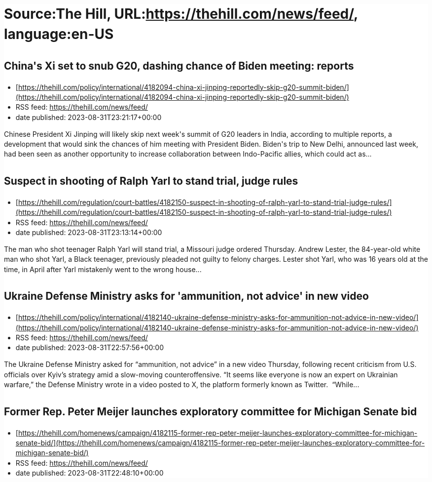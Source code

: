 # Source:The Hill, URL:https://thehill.com/news/feed/, language:en-US

## China's Xi set to snub G20, dashing chance of Biden meeting: reports
 - [https://thehill.com/policy/international/4182094-china-xi-jinping-reportedly-skip-g20-summit-biden/](https://thehill.com/policy/international/4182094-china-xi-jinping-reportedly-skip-g20-summit-biden/)
 - RSS feed: https://thehill.com/news/feed/
 - date published: 2023-08-31T23:21:17+00:00

Chinese President Xi Jinping will likely skip next week's summit of G20 leaders in India, according to multiple reports, a development that would sink the chances of him meeting with President Biden. Biden's trip to New Delhi, announced last week, had been seen as another opportunity to increase collaboration between Indo-Pacific allies, which could act as...

## Suspect in shooting of Ralph Yarl to stand trial, judge rules
 - [https://thehill.com/regulation/court-battles/4182150-suspect-in-shooting-of-ralph-yarl-to-stand-trial-judge-rules/](https://thehill.com/regulation/court-battles/4182150-suspect-in-shooting-of-ralph-yarl-to-stand-trial-judge-rules/)
 - RSS feed: https://thehill.com/news/feed/
 - date published: 2023-08-31T23:13:14+00:00

The man who shot teenager Ralph Yarl will stand trial, a Missouri judge ordered Thursday. Andrew Lester, the 84-year-old white man who shot Yarl, a Black teenager, previously pleaded not guilty to felony charges. Lester shot Yarl, who was 16 years old at the time, in April after Yarl mistakenly went to the wrong house...

## Ukraine Defense Ministry asks for 'ammunition, not advice' in new video
 - [https://thehill.com/policy/international/4182140-ukraine-defense-ministry-asks-for-ammunition-not-advice-in-new-video/](https://thehill.com/policy/international/4182140-ukraine-defense-ministry-asks-for-ammunition-not-advice-in-new-video/)
 - RSS feed: https://thehill.com/news/feed/
 - date published: 2023-08-31T22:57:56+00:00

The Ukraine Defense Ministry asked for “ammunition, not advice” in a new video Thursday, following recent criticism from U.S. officials over Kyiv’s strategy amid a slow-moving counteroffensive. “It seems like everyone is now an expert on Ukrainian warfare,” the Defense Ministry wrote in a video posted to X, the platform formerly known as Twitter.  “While...

## Former Rep. Peter Meijer launches exploratory committee for Michigan Senate bid
 - [https://thehill.com/homenews/campaign/4182115-former-rep-peter-meijer-launches-exploratory-committee-for-michigan-senate-bid/](https://thehill.com/homenews/campaign/4182115-former-rep-peter-meijer-launches-exploratory-committee-for-michigan-senate-bid/)
 - RSS feed: https://thehill.com/news/feed/
 - date published: 2023-08-31T22:48:10+00:00
